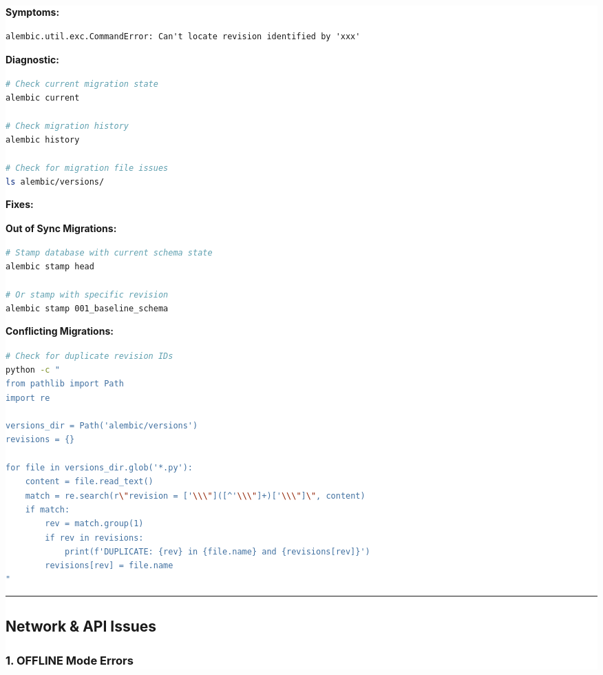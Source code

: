 **Symptoms:**
```
alembic.util.exc.CommandError: Can't locate revision identified by 'xxx'
```

**Diagnostic:**
```bash
# Check current migration state
alembic current

# Check migration history
alembic history

# Check for migration file issues
ls alembic/versions/
```

**Fixes:**

**Out of Sync Migrations:**
```bash
# Stamp database with current schema state
alembic stamp head

# Or stamp with specific revision
alembic stamp 001_baseline_schema
```

**Conflicting Migrations:**
```bash
# Check for duplicate revision IDs
python -c "
from pathlib import Path
import re

versions_dir = Path('alembic/versions')
revisions = {}

for file in versions_dir.glob('*.py'):
    content = file.read_text()
    match = re.search(r\"revision = ['\\\"]([^'\\\"]+)['\\\"]\", content)
    if match:
        rev = match.group(1)
        if rev in revisions:
            print(f'DUPLICATE: {rev} in {file.name} and {revisions[rev]}')
        revisions[rev] = file.name
"
```

---

## Network & API Issues

### 1. OFFLINE Mode Errors
